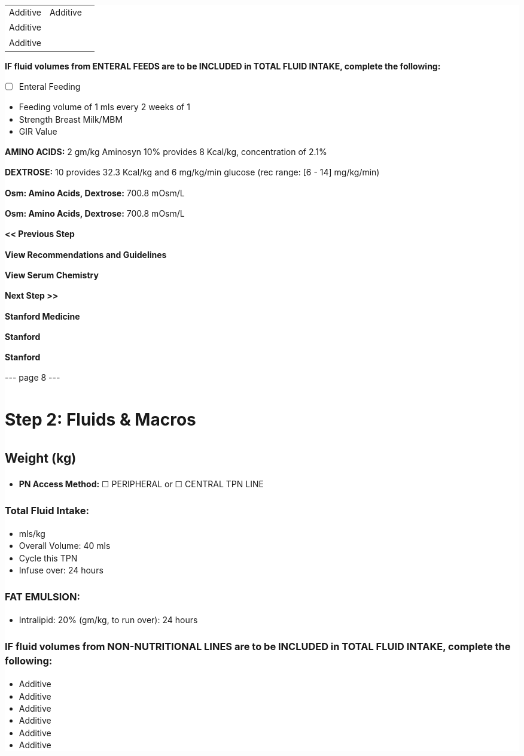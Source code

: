 |  |   |   |
| --- | --- | --- |
|  Additive | Additive |   |
|  Additive |  |   |
|  Additive |  |   |

**IF fluid volumes from ENTERAL FEEDS are to be INCLUDED in TOTAL FLUID INTAKE, complete the following:**

- [ ] Enteral Feeding
- Feeding volume of 1 mls every 2 weeks of 1
- Strength Breast Milk/MBM
- GIR Value

**AMINO ACIDS:** 2 gm/kg Aminosyn 10% provides 8 Kcal/kg, concentration of 2.1%

**DEXTROSE:** 10 provides 32.3 Kcal/kg and 6 mg/kg/min glucose (rec range: [6 - 14] mg/kg/min)

**Osm: Amino Acids, Dextrose:** 700.8 mOsm/L

**Osm: Amino Acids, Dextrose:** 700.8 mOsm/L

**<< Previous Step**

**View Recommendations and Guidelines**

**View Serum Chemistry**

**Next Step >>**

**Stanford Medicine**

**Stanford**

**Stanford**

--- page 8 ---

# Step 2: Fluids & Macros

## Weight (kg)

- **PN Access Method:** ☐ PERIPHERAL or ☐ CENTRAL TPN LINE

### Total Fluid Intake:
- mls/kg
- Overall Volume: 40 mls
- Cycle this TPN
- Infuse over: 24 hours

### FAT EMULSION:
- Intralipid: 20% (gm/kg, to run over): 24 hours

### IF fluid volumes from NON-NUTRITIONAL LINES are to be INCLUDED in TOTAL FLUID INTAKE, complete the following:
- Additive
- Additive
- Additive
- Additive
- Additive
- Additive


[^0]:    *Hurwitz M et al. NCP 18:185, April 2003